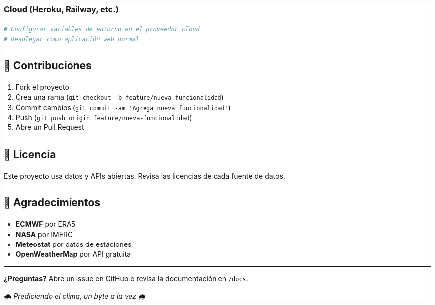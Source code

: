 ### Cloud (Heroku, Railway, etc.)
```bash
# Configurar variables de entorno en el proveedor cloud
# Desplegar como aplicación web normal
```

## 🤝 Contribuciones

1. Fork el proyecto
2. Crea una rama (`git checkout -b feature/nueva-funcionalidad`)
3. Commit cambios (`git commit -am 'Agrega nueva funcionalidad'`)
4. Push (`git push origin feature/nueva-funcionalidad`)
5. Abre un Pull Request

## 📄 Licencia

Este proyecto usa datos y APIs abiertas. Revisa las licencias de cada fuente de datos.

## 🙏 Agradecimientos

- **ECMWF** por ERA5
- **NASA** por IMERG
- **Meteostat** por datos de estaciones
- **OpenWeatherMap** por API gratuita

---

**¿Preguntas?** Abre un issue en GitHub o revisa la documentación en `/docs`.

🌧️ *Prediciendo el clima, un byte a la vez* 🌧️

